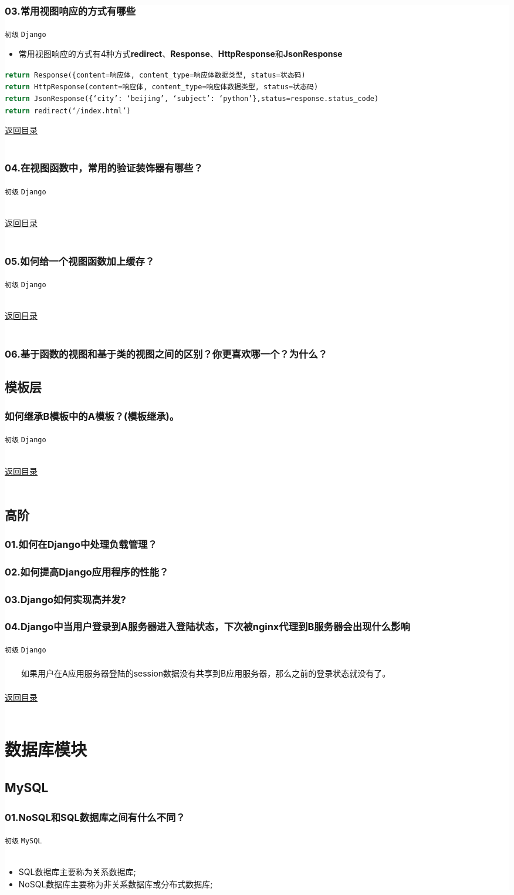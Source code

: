 ### 03.常用视图响应的方式有哪些
`初级`  `Django` <br>
- 常用视图响应的方式有4种方式**redirect**、**Response**、**HttpResponse**和**JsonResponse**
```python
return Response({content=响应体, content_type=响应体数据类型, status=状态码)
return HttpResponse(content=响应体, content_type=响应体数据类型, status=状态码) 
return JsonResponse({‘city’: ‘beijing’, ‘subject’: ‘python’},status=response.status_code)
return redirect(‘/index.html’)
```

[返回目录](#目录)
<br><br>

### 04.在视图函数中，常用的验证装饰器有哪些？
`初级` `Django` <br><br>

[返回目录](#目录)
<br><br>
### 05.如何给一个视图函数加上缓存？
`初级` `Django` <br><br>

[返回目录](#目录)
<br><br>

### 06.基于函数的视图和基于类的视图之间的区别？你更喜欢哪一个？为什么？


## 模板层
### 如何继承B模板中的A模板？(模板继承)。
`初级` `Django` <br><br>

[返回目录](#目录)
<br><br>



## 高阶
### 01.如何在Django中处理负载管理？
### 02.如何提高Django应用程序的性能？
### 03.Django如何实现高并发?
### 04.Django中当用户登录到A服务器进入登陆状态，下次被nginx代理到B服务器会出现什么影响
`初级` `Django` <br><br>
&#8195;&#8195;如果用户在A应用服务器登陆的session数据没有共享到B应用服务器，那么之前的登录状态就没有了。<br><br>
[返回目录](#目录)
<br><br>



# 数据库模块
## MySQL
### 01.NoSQL和SQL数据库之间有什么不同？
`初级` `MySQL` <br><br>
- SQL数据库主要称为关系数据库; 
- NoSQL数据库主要称为非关系数据库或分布式数据库; 
